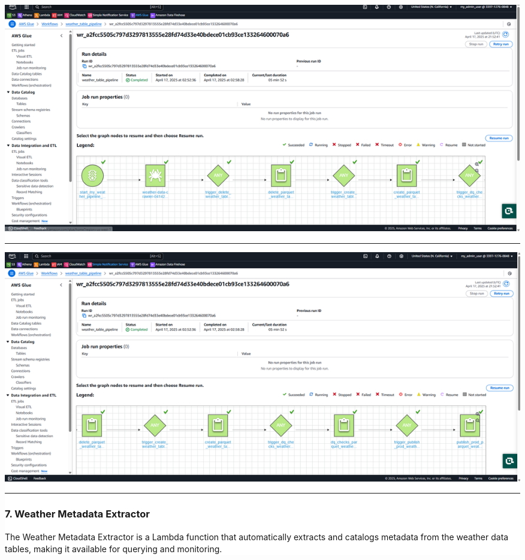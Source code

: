 ![Glue Workflow Screenshot 1](pics/workflow-screenshot1.png)

----

![Glue Workflow Screenshot 2](pics/workflow-screenshot2.png)

---

### 7. Weather Metadata Extractor

The Weather Metadata Extractor is a Lambda function that automatically extracts and catalogs metadata from the weather data tables, making it available for querying and monitoring.
